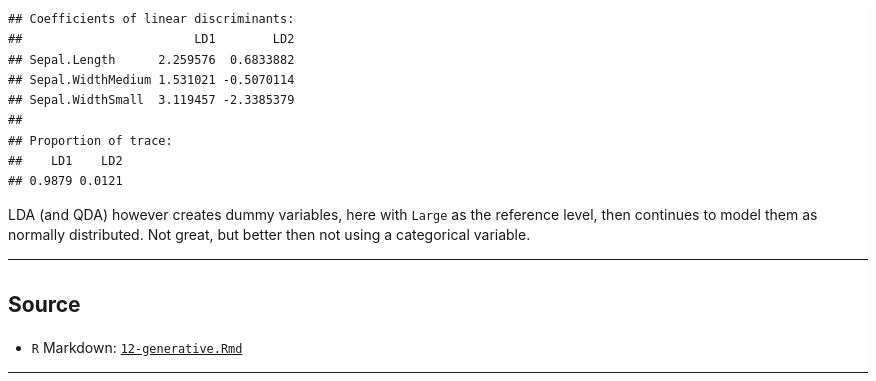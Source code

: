 ```
## Coefficients of linear discriminants:
##                        LD1        LD2
## Sepal.Length      2.259576  0.6833882
## Sepal.WidthMedium 1.531021 -0.5070114
## Sepal.WidthSmall  3.119457 -2.3385379
## 
## Proportion of trace:
##    LD1    LD2 
## 0.9879 0.0121
```

LDA (and QDA) however creates dummy variables, here with `Large` as the reference level, then continues to model them as normally distributed. Not great, but better then not using a categorical variable.

***

## Source

- `R` Markdown: [`12-generative.Rmd`](12-generative.Rmd)

***
